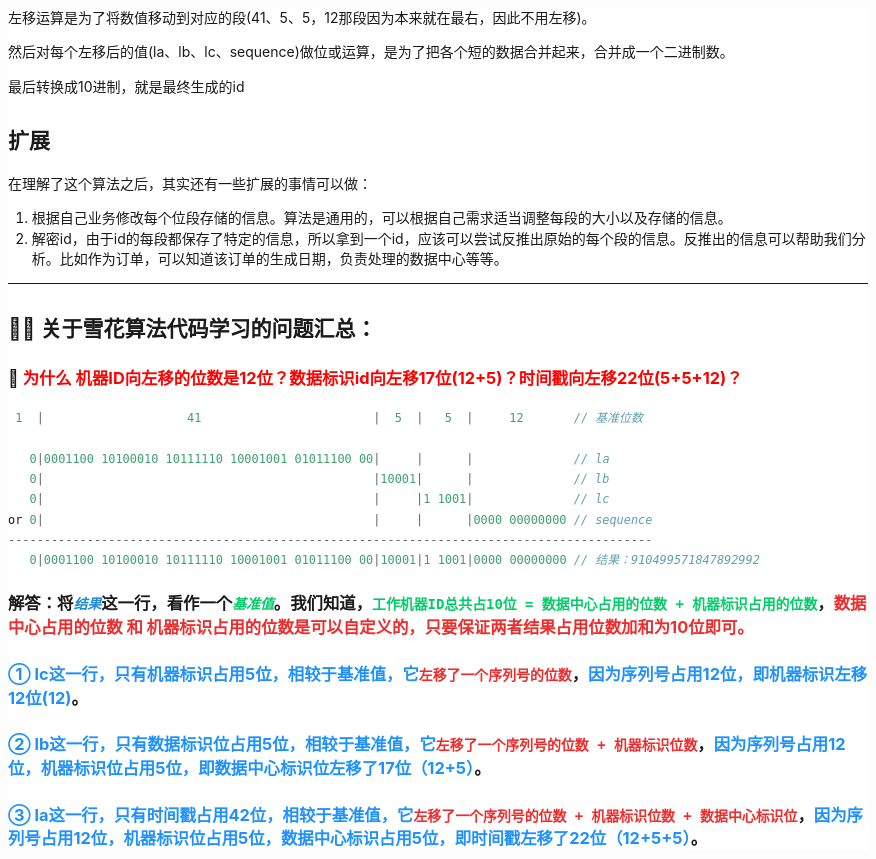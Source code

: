 左移运算是为了将数值移动到对应的段(41、5、5，12那段因为本来就在最右，因此不用左移)。

然后对每个左移后的值(la、lb、lc、sequence)做位或运算，是为了把各个短的数据合并起来，合并成一个二进制数。

最后转换成10进制，就是最终生成的id

## 扩展

在理解了这个算法之后，其实还有一些扩展的事情可以做：

1. 根据自己业务修改每个位段存储的信息。算法是通用的，可以根据自己需求适当调整每段的大小以及存储的信息。
2. 解密id，由于id的每段都保存了特定的信息，所以拿到一个id，应该可以尝试反推出原始的每个段的信息。反推出的信息可以帮助我们分析。比如作为订单，可以知道该订单的生成日期，负责处理的数据中心等等。

----

## :man_student:  关于雪花算法代码学习的问题汇总：

### :mag_right:  <font color='red'>为什么 机器ID向左移的位数是12位？数据标识id向左移17位(12+5)？时间戳向左移22位(5+5+12)？</font>

```java
 1  |                    41                        |  5  |   5  |     12       // 基准位数
    
   0|0001100 10100010 10111110 10001001 01011100 00|     |      |              // la
   0|                                              |10001|      |              // lb
   0|                                              |     |1 1001|              // lc
or 0|                                              |     |      |‭0000 00000000‬ // sequence
------------------------------------------------------------------------------------------
   0|0001100 10100010 10111110 10001001 01011100 00|10001|1 1001|‭0000 00000000‬ // 结果：910499571847892992
```

### 解答：将<font color='#1b8adb'>*`结果`*</font>这一行，看作一个<font color='#00CD66'>*`基准值`*</font>。我们知道，<font color='#00CD66'>`工作机器ID总共占10位 = 数据中心占用的位数 + 机器标识占用的位数`</font>，<font color='#EE2C2C'>数据中心占用的位数 和 机器标识占用的位数是可以自定义的，只要保证两者结果占用位数加和为10位即可。</font>

### <font color='#1E90FF'>①  lc这一行，只有机器标识占用5位，相较于基准值，它</font><font color='#EE2C2C'>`左移了一个序列号的位数`</font>，<font color='#1E90FF'>因为序列号占用12位，即机器标识左移12位(12)</font>。

### <font color='#1E90FF'>②  lb这一行，只有数据标识位占用5位，相较于基准值，它</font><font color='#EE2C2C'>`左移了一个序列号的位数 + 机器标识位数`</font>，<font color='#1E90FF'>因为序列号占用12位，机器标识位占用5位，即数据中心标识位左移了17位（12+5）</font>。

### <font color='#1E90FF'>③  la这一行，只有时间戳占用42位，相较于基准值，它</font><font color='#EE2C2C'>`左移了一个序列号的位数 + 机器标识位数 + 数据中心标识位`</font>，<font color='#1E90FF'>因为序列号占用12位，机器标识位占用5位，数据中心标识占用5位，即时间戳左移了22位（12+5+5）</font>。
